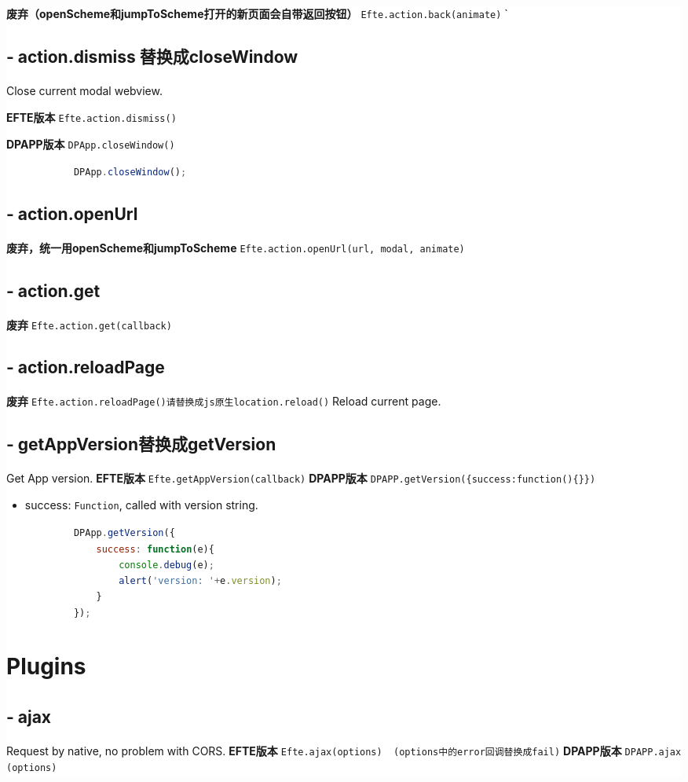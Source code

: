 **废弃（openScheme和jumpToScheme打开的新页面会自带返回按钮）** `Efte.action.back(animate)`
`

## - action.dismiss 替换成**closeWindow**

Close current modal webview.

**EFTE版本**  `Efte.action.dismiss()`

**DPAPP版本**  `DPApp.closeWindow()`

```js
            DPApp.closeWindow();
```

## - action.openUrl

**废弃，统一用openScheme和jumpToScheme** `Efte.action.openUrl(url, modal, animate)`

## - action.get

**废弃** `Efte.action.get(callback)`

## - action.reloadPage

**废弃** `Efte.action.reloadPage()请替换成js原生location.reload()`
Reload current page.

## - getAppVersion替换成**getVersion**

Get App version.
**EFTE版本** `Efte.getAppVersion(callback)`
**DPAPP版本** `DPAPP.getVersion({success:function(){}})`


- success: `Function`, called with version string.

```js
            DPApp.getVersion({
                success: function(e){
                    console.debug(e);
                    alert('version: '+e.version);
                }
            });
```

Plugins
=======

## - ajax

Request by native, no problem with CORS.
**EFTE版本** `Efte.ajax(options)  (options中的error回调替换成fail)`
**DPAPP版本** `DPAPP.ajax(options)`
